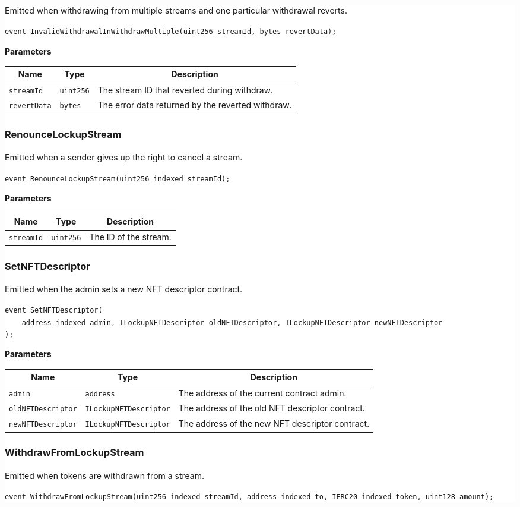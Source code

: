Emitted when withdrawing from multiple streams and one particular withdrawal reverts.

```solidity
event InvalidWithdrawalInWithdrawMultiple(uint256 streamId, bytes revertData);
```

**Parameters**

| Name         | Type      | Description                                       |
| ------------ | --------- | ------------------------------------------------- |
| `streamId`   | `uint256` | The stream ID that reverted during withdraw.      |
| `revertData` | `bytes`   | The error data returned by the reverted withdraw. |

### RenounceLockupStream

Emitted when a sender gives up the right to cancel a stream.

```solidity
event RenounceLockupStream(uint256 indexed streamId);
```

**Parameters**

| Name       | Type      | Description           |
| ---------- | --------- | --------------------- |
| `streamId` | `uint256` | The ID of the stream. |

### SetNFTDescriptor

Emitted when the admin sets a new NFT descriptor contract.

```solidity
event SetNFTDescriptor(
    address indexed admin, ILockupNFTDescriptor oldNFTDescriptor, ILockupNFTDescriptor newNFTDescriptor
);
```

**Parameters**

| Name               | Type                   | Description                                     |
| ------------------ | ---------------------- | ----------------------------------------------- |
| `admin`            | `address`              | The address of the current contract admin.      |
| `oldNFTDescriptor` | `ILockupNFTDescriptor` | The address of the old NFT descriptor contract. |
| `newNFTDescriptor` | `ILockupNFTDescriptor` | The address of the new NFT descriptor contract. |

### WithdrawFromLockupStream

Emitted when tokens are withdrawn from a stream.

```solidity
event WithdrawFromLockupStream(uint256 indexed streamId, address indexed to, IERC20 indexed token, uint128 amount);
```
